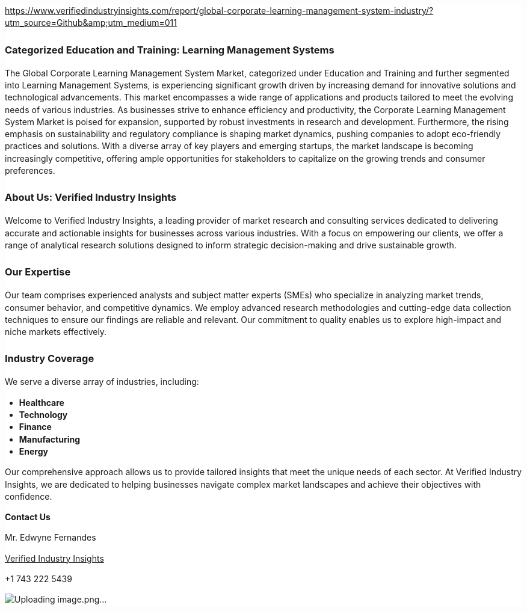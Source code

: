 </strong><a href="https://www.verifiedindustryinsights.com/report/global-corporate-learning-management-system-industry/?utm_source=Github&amp;utm_medium=011">https://www.verifiedindustryinsights.com/report/global-corporate-learning-management-system-industry/?utm_source=Github&amp;utm_medium=011</a>&nbsp;</p><h3>Categorized Education and Training: Learning Management Systems </h3><p>The Global Corporate Learning Management System Market, categorized under Education and Training and further segmented into Learning Management Systems, is experiencing significant growth driven by increasing demand for innovative solutions and technological advancements. This market encompasses a wide range of applications and products tailored to meet the evolving needs of various industries. As businesses strive to enhance efficiency and productivity, the Corporate Learning Management System Market is poised for expansion, supported by robust investments in research and development. Furthermore, the rising emphasis on sustainability and regulatory compliance is shaping market dynamics, pushing companies to adopt eco-friendly practices and solutions. With a diverse array of key players and emerging startups, the market landscape is becoming increasingly competitive, offering ample opportunities for stakeholders to capitalize on the growing trends and consumer preferences.</p><h3>About Us: Verified Industry Insights</h3><p>Welcome to Verified Industry Insights, a leading provider of market research and consulting services dedicated to delivering accurate and actionable insights for businesses across various industries. With a focus on empowering our clients, we offer a range of analytical research solutions designed to inform strategic decision-making and drive sustainable growth.</p><h3>Our Expertise</h3><p>Our team comprises experienced analysts and subject matter experts (SMEs) who specialize in analyzing market trends, consumer behavior, and competitive dynamics. We employ advanced research methodologies and cutting-edge data collection techniques to ensure our findings are reliable and relevant. Our commitment to quality enables us to explore high-impact and niche markets effectively.</p><h3>Industry Coverage</h3><p>We serve a diverse array of industries, including:</p><ul><li><strong>Healthcare</strong></li><li><strong>Technology</strong></li><li><strong>Finance</strong></li><li><strong>Manufacturing</strong></li><li><strong>Energy</strong></li></ul><p>Our comprehensive approach allows us to provide tailored insights that meet the unique needs of each sector. At Verified Industry Insights, we are dedicated to helping businesses navigate complex market landscapes and achieve their objectives with confidence.</p><p><strong>Contact Us</strong></p><p>Mr. Edwyne Fernandes</p><p><a href="https://www.verifiedindustryinsights.com/">Verified Industry Insights</a></p><p>+1 743 222 5439</p>
![Uploading image.png…]()
